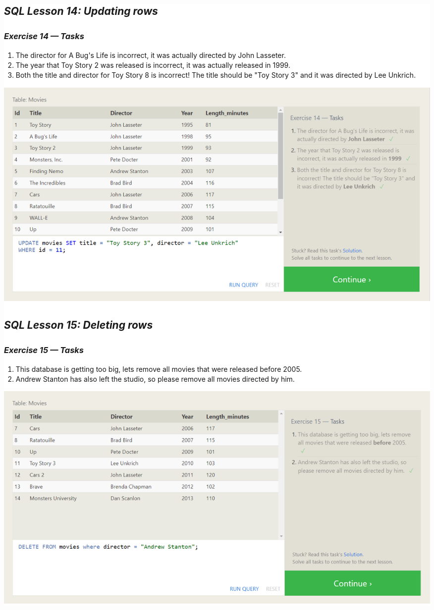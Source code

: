 ## **_SQL Lesson 14: Updating rows_**

### **_Exercise 14 — Tasks_**

1. The director for A Bug's Life is incorrect, it was actually directed by John Lasseter.
2. The year that Toy Story 2 was released is incorrect, it was actually released in 1999.
3. Both the title and director for Toy Story 8 is incorrect! The title should be "Toy Story 3" and it was directed by Lee Unkrich.

![Exercise-14](Exercise-Image/Exercise-14.png)

## **_SQL Lesson 15: Deleting rows_**

### **_Exercise 15 — Tasks_**

1. This database is getting too big, lets remove all movies that were released before 2005.
2. Andrew Stanton has also left the studio, so please remove all movies directed by him.

![Exercise-15](Exercise-Image/Exercise-15.png)
